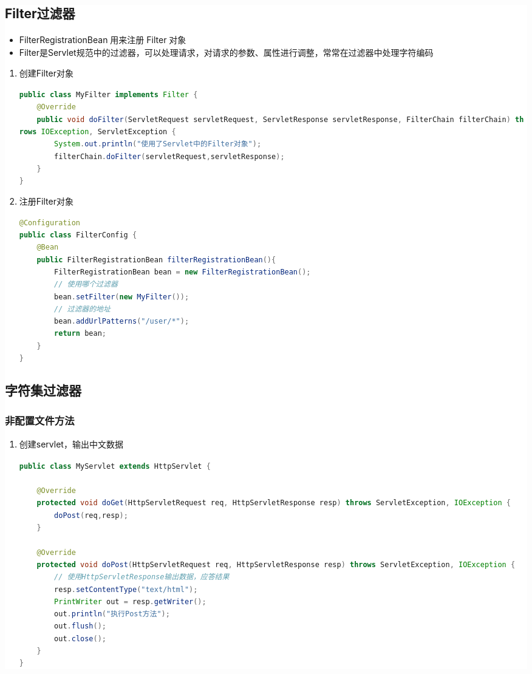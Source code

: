 
## Filter过滤器

- FilterRegistrationBean 用来注册 Filter 对象
- Filter是Servlet规范中的过滤器，可以处理请求，对请求的参数、属性进行调整，常常在过滤器中处理字符编码

1. 创建Filter对象

   ```java
   public class MyFilter implements Filter {
       @Override
       public void doFilter(ServletRequest servletRequest, ServletResponse servletResponse, FilterChain filterChain) throws IOException, ServletException {
           System.out.println("使用了Servlet中的Filter对象");
           filterChain.doFilter(servletRequest,servletResponse);
       }
   }
   ```

2. 注册Filter对象

   ```java
   @Configuration
   public class FilterConfig {
       @Bean
       public FilterRegistrationBean filterRegistrationBean(){
           FilterRegistrationBean bean = new FilterRegistrationBean();
           // 使用哪个过滤器
           bean.setFilter(new MyFilter());
           // 过滤器的地址
           bean.addUrlPatterns("/user/*");
           return bean;
       }
   }
   ```

## 字符集过滤器

### 非配置文件方法

1. 创建servlet，输出中文数据

   ```java
   public class MyServlet extends HttpServlet {
   
       @Override
       protected void doGet(HttpServletRequest req, HttpServletResponse resp) throws ServletException, IOException {
           doPost(req,resp);
       }
   
       @Override
       protected void doPost(HttpServletRequest req, HttpServletResponse resp) throws ServletException, IOException {
           // 使用HttpServletResponse输出数据，应答结果
           resp.setContentType("text/html");
           PrintWriter out = resp.getWriter();
           out.println("执行Post方法");
           out.flush();
           out.close();
       }
   }
   ```
